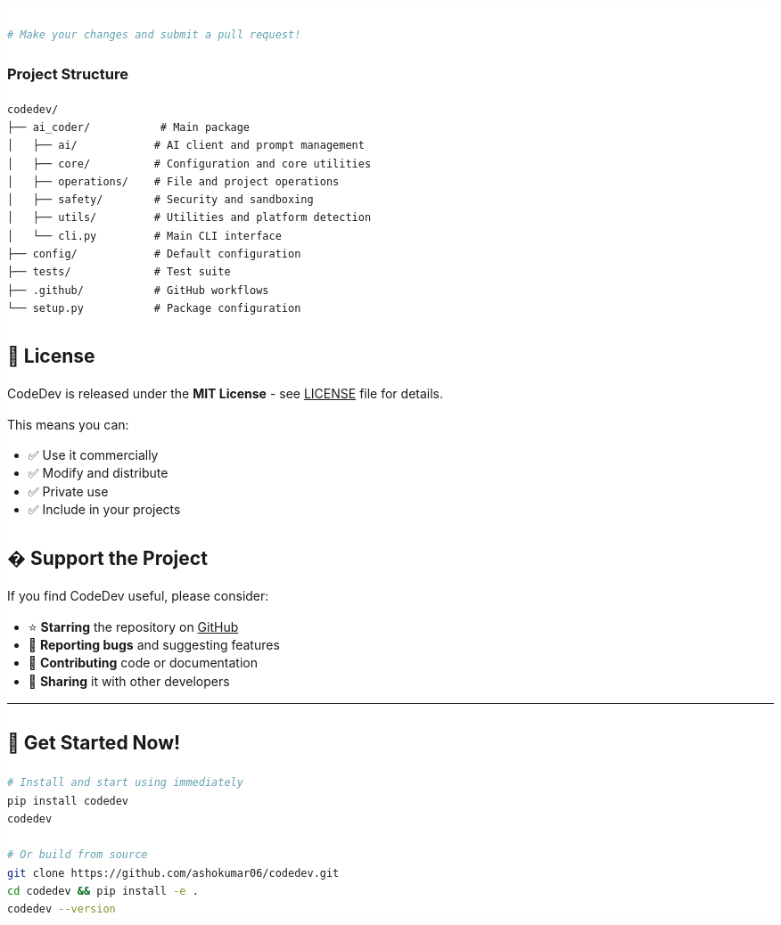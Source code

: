 ```bash

# Make your changes and submit a pull request!
```

### Project Structure

```
codedev/
├── ai_coder/           # Main package
│   ├── ai/            # AI client and prompt management
│   ├── core/          # Configuration and core utilities  
│   ├── operations/    # File and project operations
│   ├── safety/        # Security and sandboxing
│   ├── utils/         # Utilities and platform detection
│   └── cli.py         # Main CLI interface
├── config/            # Default configuration
├── tests/             # Test suite
├── .github/           # GitHub workflows
└── setup.py           # Package configuration
```

## 📄 License

CodeDev is released under the **MIT License** - see [LICENSE](https://github.com/ashokumar06/codedev/blob/main/LICENSE) file for details.

This means you can:
- ✅ Use it commercially
- ✅ Modify and distribute
- ✅ Private use
- ✅ Include in your projects

## � Support the Project

If you find CodeDev useful, please consider:

- ⭐ **Starring** the repository on [GitHub](https://github.com/ashokumar06/codedev)
- 🐛 **Reporting bugs** and suggesting features
- 🤝 **Contributing** code or documentation
- 💬 **Sharing** it with other developers

---

## 🎯 Get Started Now!

```bash
# Install and start using immediately
pip install codedev
codedev

# Or build from source
git clone https://github.com/ashokumar06/codedev.git
cd codedev && pip install -e .
codedev --version
```
